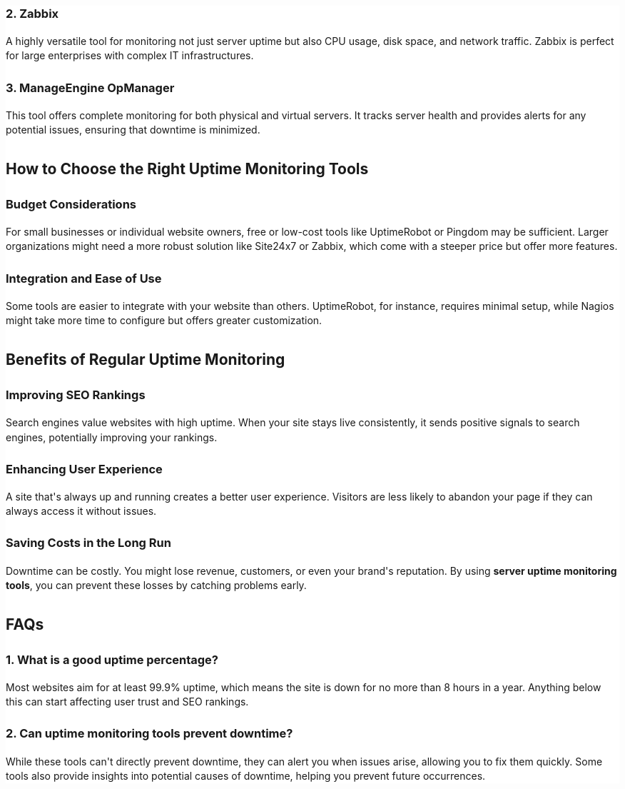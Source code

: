 ### 2. Zabbix

A highly versatile tool for monitoring not just server uptime but also CPU usage, disk space, and network traffic. Zabbix is perfect for large enterprises with complex IT infrastructures.

### 3. ManageEngine OpManager

This tool offers complete monitoring for both physical and virtual servers. It tracks server health and provides alerts for any potential issues, ensuring that downtime is minimized.

## How to Choose the Right Uptime Monitoring Tools

### Budget Considerations

For small businesses or individual website owners, free or low-cost tools like UptimeRobot or Pingdom may be sufficient. Larger organizations might need a more robust solution like Site24x7 or Zabbix, which come with a steeper price but offer more features.

### Integration and Ease of Use

Some tools are easier to integrate with your website than others. UptimeRobot, for instance, requires minimal setup, while Nagios might take more time to configure but offers greater customization.

## Benefits of Regular Uptime Monitoring

### Improving SEO Rankings

Search engines value websites with high uptime. When your site stays live consistently, it sends positive signals to search engines, potentially improving your rankings.

### Enhancing User Experience

A site that's always up and running creates a better user experience. Visitors are less likely to abandon your page if they can always access it without issues.

### Saving Costs in the Long Run

Downtime can be costly. You might lose revenue, customers, or even your brand's reputation. By using **server uptime monitoring tools**, you can prevent these losses by catching problems early.

## FAQs

### 1. What is a good uptime percentage?

Most websites aim for at least 99.9% uptime, which means the site is down for no more than 8 hours in a year. Anything below this can start affecting user trust and SEO rankings.

### 2. Can uptime monitoring tools prevent downtime?

While these tools can't directly prevent downtime, they can alert you when issues arise, allowing you to fix them quickly. Some tools also provide insights into potential causes of downtime, helping you prevent future occurrences.

